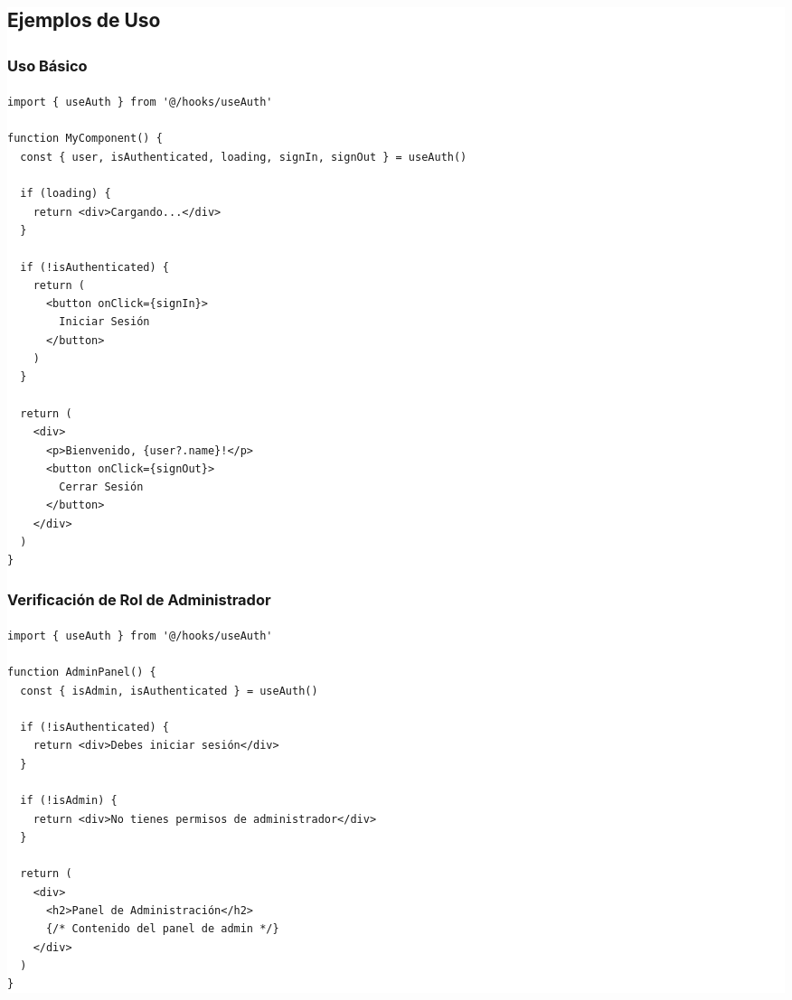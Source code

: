 ## Ejemplos de Uso

### Uso Básico
```tsx
import { useAuth } from '@/hooks/useAuth'

function MyComponent() {
  const { user, isAuthenticated, loading, signIn, signOut } = useAuth()

  if (loading) {
    return <div>Cargando...</div>
  }

  if (!isAuthenticated) {
    return (
      <button onClick={signIn}>
        Iniciar Sesión
      </button>
    )
  }

  return (
    <div>
      <p>Bienvenido, {user?.name}!</p>
      <button onClick={signOut}>
        Cerrar Sesión
      </button>
    </div>
  )
}
```

### Verificación de Rol de Administrador
```tsx
import { useAuth } from '@/hooks/useAuth'

function AdminPanel() {
  const { isAdmin, isAuthenticated } = useAuth()

  if (!isAuthenticated) {
    return <div>Debes iniciar sesión</div>
  }

  if (!isAdmin) {
    return <div>No tienes permisos de administrador</div>
  }

  return (
    <div>
      <h2>Panel de Administración</h2>
      {/* Contenido del panel de admin */}
    </div>
  )
}
```
